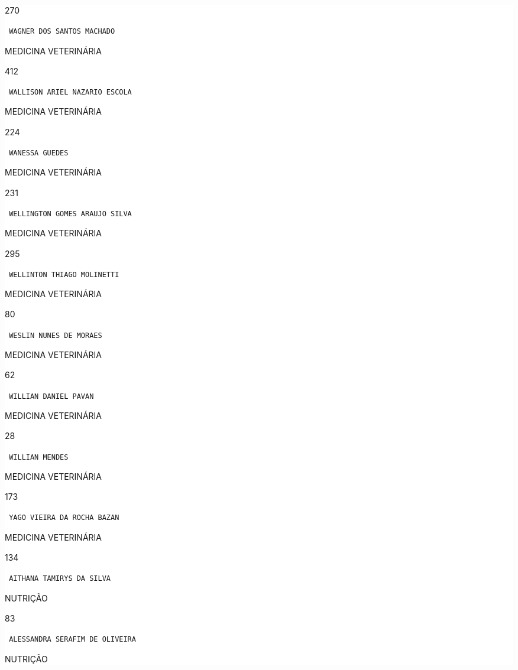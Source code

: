    270

     WAGNER DOS SANTOS MACHADO

   MEDICINA VETERINÁRIA

   412

     WALLISON ARIEL NAZARIO ESCOLA

   MEDICINA VETERINÁRIA

   224

     WANESSA GUEDES

   MEDICINA VETERINÁRIA

   231

     WELLINGTON GOMES ARAUJO SILVA

   MEDICINA VETERINÁRIA

   295

     WELLINTON THIAGO MOLINETTI

   MEDICINA VETERINÁRIA

   80

     WESLIN NUNES DE MORAES

   MEDICINA VETERINÁRIA

   62

     WILLIAN DANIEL PAVAN

   MEDICINA VETERINÁRIA

   28

     WILLIAN MENDES

   MEDICINA VETERINÁRIA

   173

     YAGO VIEIRA DA ROCHA BAZAN

   MEDICINA VETERINÁRIA

   134

     AITHANA TAMIRYS DA SILVA

   NUTRIÇÃO

   83

     ALESSANDRA SERAFIM DE OLIVEIRA

   NUTRIÇÃO
